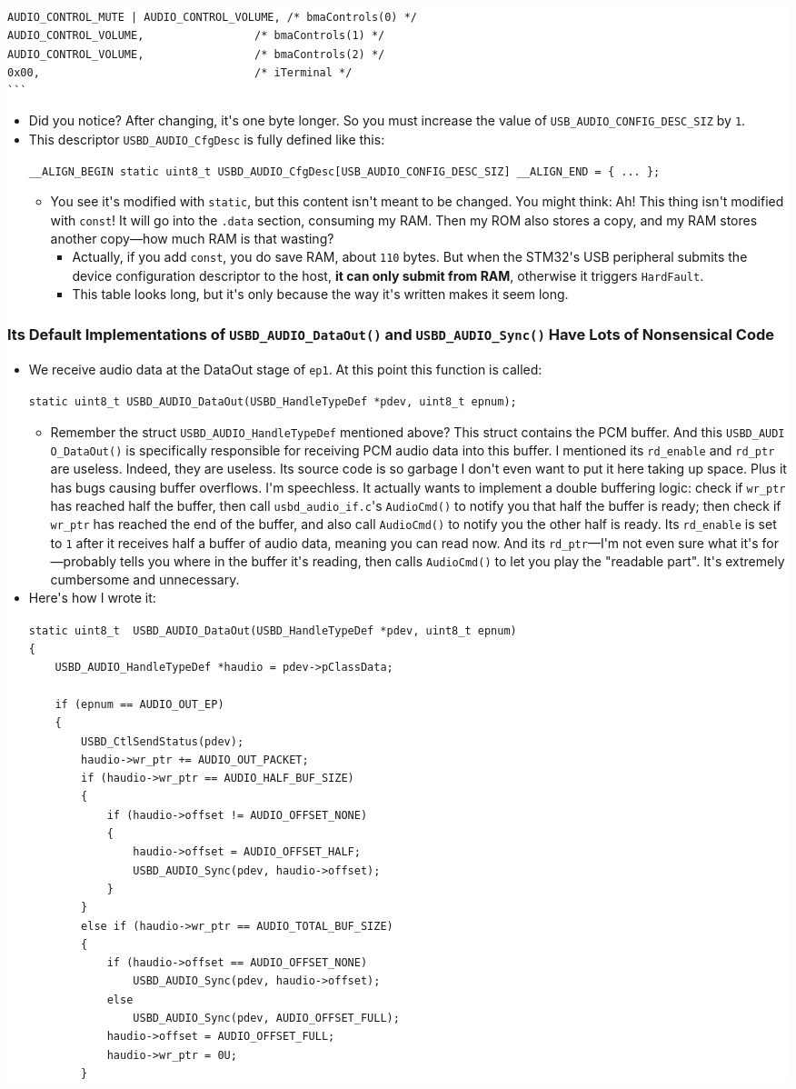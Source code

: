     AUDIO_CONTROL_MUTE | AUDIO_CONTROL_VOLUME, /* bmaControls(0) */
    AUDIO_CONTROL_VOLUME,                 /* bmaControls(1) */
    AUDIO_CONTROL_VOLUME,                 /* bmaControls(2) */
    0x00,                                 /* iTerminal */
    ```
  * Did you notice? After changing, it's one byte longer. So you must increase the value of `USB_AUDIO_CONFIG_DESC_SIZ` by `1`.
* This descriptor `USBD_AUDIO_CfgDesc` is fully defined like this:
  ```
  __ALIGN_BEGIN static uint8_t USBD_AUDIO_CfgDesc[USB_AUDIO_CONFIG_DESC_SIZ] __ALIGN_END = { ... };
  ```
  * You see it's modified with `static`, but this content isn't meant to be changed. You might think: Ah! This thing isn't modified with `const`! It will go into the `.data` section, consuming my RAM. Then my ROM also stores a copy, and my RAM stores another copy—how much RAM is that wasting?
    * Actually, if you add `const`, you do save RAM, about `110` bytes. But when the STM32's USB peripheral submits the device configuration descriptor to the host, **it can only submit from RAM**, otherwise it triggers `HardFault`.
    * This table looks long, but it's only because the way it's written makes it seem long.

### Its Default Implementations of `USBD_AUDIO_DataOut()` and `USBD_AUDIO_Sync()` Have Lots of Nonsensical Code
* We receive audio data at the DataOut stage of `ep1`. At this point this function is called:
  ```
  static uint8_t USBD_AUDIO_DataOut(USBD_HandleTypeDef *pdev, uint8_t epnum);
  ```
  * Remember the struct `USBD_AUDIO_HandleTypeDef` mentioned above? This struct contains the PCM buffer. And this `USBD_AUDIO_DataOut()` is specifically responsible for receiving PCM audio data into this buffer. I mentioned its `rd_enable` and `rd_ptr` are useless. Indeed, they are useless. Its source code is so garbage I don't even want to put it here taking up space. Plus it has bugs causing buffer overflows. I'm speechless. It actually wants to implement a double buffering logic: check if `wr_ptr` has reached half the buffer, then call `usbd_audio_if.c`'s `AudioCmd()` to notify you that half the buffer is ready; then check if `wr_ptr` has reached the end of the buffer, and also call `AudioCmd()` to notify you the other half is ready. Its `rd_enable` is set to `1` after it receives half a buffer of audio data, meaning you can read now. And its `rd_ptr`—I'm not even sure what it's for—probably tells you where in the buffer it's reading, then calls `AudioCmd()` to let you play the "readable part". It's extremely cumbersome and unnecessary.
* Here's how I wrote it:
  ```
  static uint8_t  USBD_AUDIO_DataOut(USBD_HandleTypeDef *pdev, uint8_t epnum)
  {
      USBD_AUDIO_HandleTypeDef *haudio = pdev->pClassData;

      if (epnum == AUDIO_OUT_EP)
      {
          USBD_CtlSendStatus(pdev);
          haudio->wr_ptr += AUDIO_OUT_PACKET;
          if (haudio->wr_ptr == AUDIO_HALF_BUF_SIZE)
          {
              if (haudio->offset != AUDIO_OFFSET_NONE)
              {
                  haudio->offset = AUDIO_OFFSET_HALF;
                  USBD_AUDIO_Sync(pdev, haudio->offset);
              }
          }
          else if (haudio->wr_ptr == AUDIO_TOTAL_BUF_SIZE)
          {
              if (haudio->offset == AUDIO_OFFSET_NONE)
                  USBD_AUDIO_Sync(pdev, haudio->offset);
              else
                  USBD_AUDIO_Sync(pdev, AUDIO_OFFSET_FULL);
              haudio->offset = AUDIO_OFFSET_FULL;
              haudio->wr_ptr = 0U;
          }

  ```